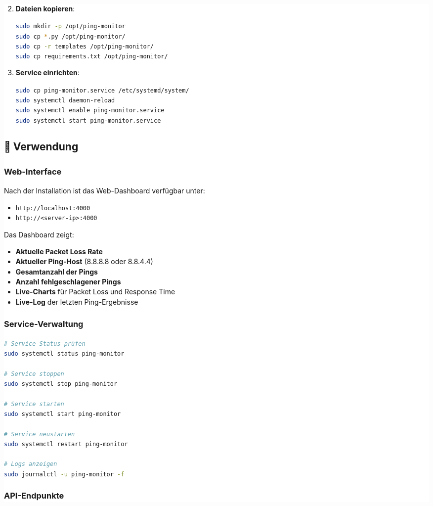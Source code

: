 2. **Dateien kopieren**:
   ```bash
   sudo mkdir -p /opt/ping-monitor
   sudo cp *.py /opt/ping-monitor/
   sudo cp -r templates /opt/ping-monitor/
   sudo cp requirements.txt /opt/ping-monitor/
   ```

3. **Service einrichten**:
   ```bash
   sudo cp ping-monitor.service /etc/systemd/system/
   sudo systemctl daemon-reload
   sudo systemctl enable ping-monitor.service
   sudo systemctl start ping-monitor.service
   ```

## 🎯 Verwendung

### Web-Interface

Nach der Installation ist das Web-Dashboard verfügbar unter:
- `http://localhost:4000`
- `http://<server-ip>:4000`

Das Dashboard zeigt:
- **Aktuelle Packet Loss Rate**
- **Aktueller Ping-Host** (8.8.8.8 oder 8.8.4.4)
- **Gesamtanzahl der Pings**
- **Anzahl fehlgeschlagener Pings**
- **Live-Charts** für Packet Loss und Response Time
- **Live-Log** der letzten Ping-Ergebnisse

### Service-Verwaltung

```bash
# Service-Status prüfen
sudo systemctl status ping-monitor

# Service stoppen
sudo systemctl stop ping-monitor

# Service starten
sudo systemctl start ping-monitor

# Service neustarten
sudo systemctl restart ping-monitor

# Logs anzeigen
sudo journalctl -u ping-monitor -f
```

### API-Endpunkte
